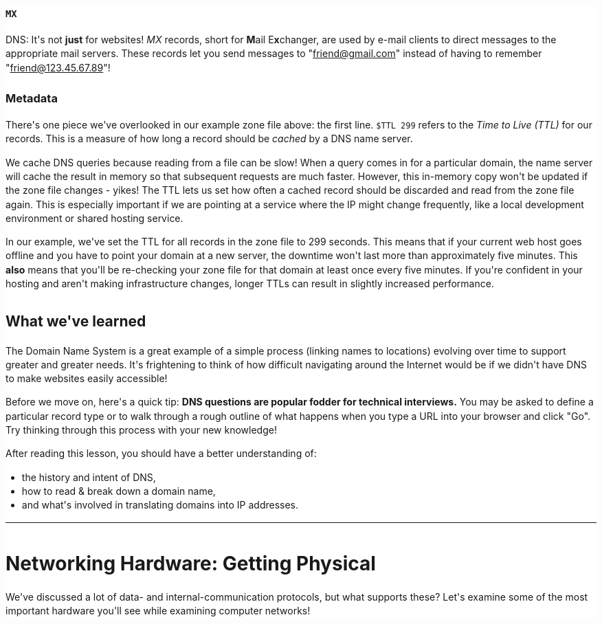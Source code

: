 ### `MX`
DNS: It's not **just** for websites! _MX_ records, short for **M**ail
E**x**changer, are used by e-mail clients to direct messages to the appropriate
mail servers. These records let you send messages to "friend@gmail.com" instead
of having to remember "friend@123.45.67.89"!

### Metadata

There's one piece we've overlooked in our example zone file above: the first
line. `$TTL 299` refers to the _Time to Live (TTL)_ for our records. This is a
measure of how long a record should be _cached_ by a DNS name server.

We cache DNS queries because reading from a file can be slow! When a query comes
in for a particular domain, the name server will cache the result in memory so
that subsequent requests are much faster. However, this in-memory copy won't be
updated if the zone file changes - yikes! The TTL lets us set how often a cached
record should be discarded and read from the zone file again. This is especially
important if we are pointing at a service where the IP might change frequently,
like a local development environment or shared hosting service.

In our example, we've set the TTL for all records in the zone file to 299
seconds. This means that if your current web host goes offline and you have to
point your domain at a new server, the downtime won't last more than
approximately five minutes. This **also** means that you'll be re-checking your
zone file for that domain at least once every five minutes. If you're confident
in your hosting and aren't making infrastructure changes, longer TTLs can result
in slightly increased performance.


## What we've learned

The Domain Name System is a great example of a simple process (linking names to
locations) evolving over time to support greater and greater needs. It's
frightening to think of how difficult navigating around the Internet would be if
we didn't have DNS to make websites easily accessible!

Before we move on, here's a quick tip: **DNS questions are popular fodder for
technical interviews.** You may be asked to define a particular record type or
to walk through a rough outline of what happens when you type a URL into your
browser and click "Go". Try thinking through this process with your new
knowledge!

After reading this lesson, you should have a better understanding of:

- the history and intent of DNS,
- how to read & break down a domain name,
- and what's involved in translating domains into IP addresses.

[1]: https://en.wikipedia.org/wiki/Elizabeth_J._Feinler
[2]: https://www.gsa.gov/
[3]: https://www.icann.org/
[4]: https://dnsimple.com/
[5]: https://howdns.works/ep1/

________________________________________________________________________________
# Networking Hardware: Getting Physical

We've discussed a lot of data- and internal-communication protocols, but what
supports these? Let's examine some of the most important hardware you'll see
while examining computer networks!


[1]: https://www.iso.org/home.html
[2]: https://standards.iso.org/ittf/PubliclyAvailableStandards/index.html
[1]: https://tools.ietf.org/html/rfc1122
[2]: https://en.wikipedia.org/wiki/Turtles_all_the_way_down
[1]: https://en.wikipedia.org/wiki/DARPA
[2]: https://www.npr.org/sections/krulwich/2012/09/17/161096233/which-is-greater-the-number-of-sand-grains-on-earth-or-stars-in-the-sky
[3]: https://en.wikipedia.org/wiki/IPv6#Address_representation
[1]: https://tools.ietf.org/html/rfc793.html#page-15
[2]: https://tools.ietf.org/html/rfc793.html#page-23
[3]: https://en.wikipedia.org/wiki/Transmission_Control_Protocol#Protocol_operation
[official website]: https://www.wireshark.org/
[page of sample capture]: https://wiki.wireshark.org/SampleCaptures